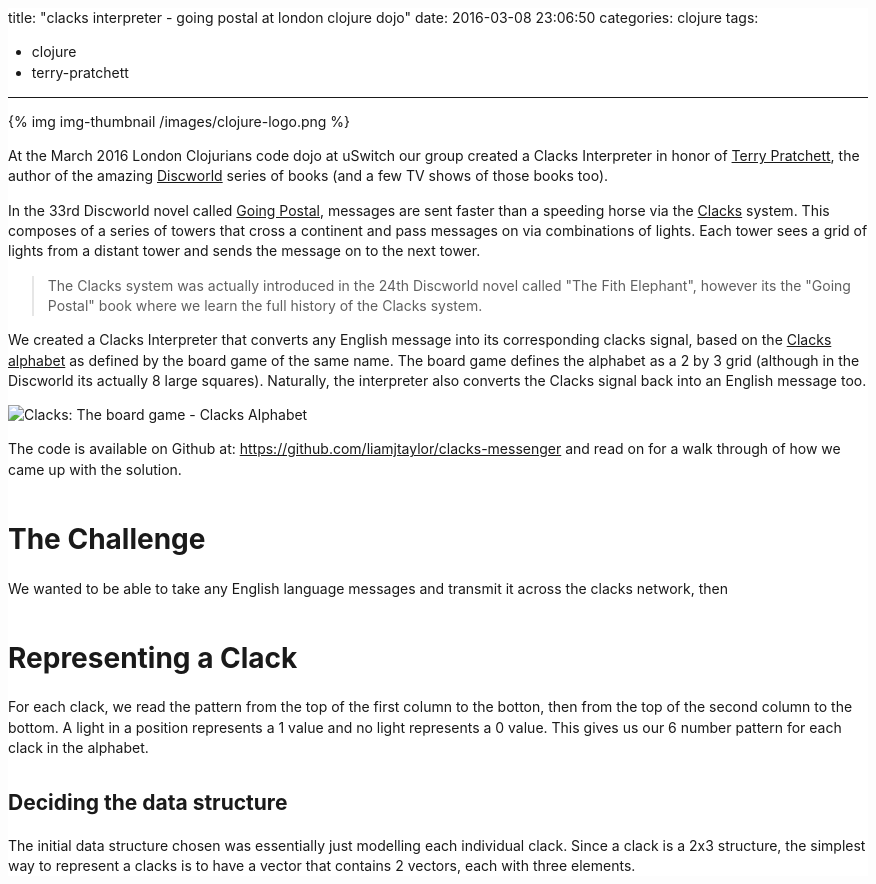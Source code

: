 title: "clacks interpreter - going postal at london clojure dojo"
date: 2016-03-08 23:06:50
categories: clojure
tags: 
- clojure
- terry-pratchett
---

{% img img-thumbnail /images/clojure-logo.png %}

At the March 2016 London Clojurians code dojo at uSwitch our group created a Clacks Interpreter in honor of [Terry Pratchett](https://en.wikipedia.org/wiki/Terry_Pratchett), the author of the amazing [Discworld](https://en.wikipedia.org/wiki/Discworld) series of books (and a few TV shows of those books too).

In the 33rd Discworld novel called [Going Postal](https://en.wikipedia.org/wiki/Going_Postal), messages are sent faster than a speeding horse via the [Clacks](https://en.wikipedia.org/wiki/Technology_of_the_Discworld#The_clacks) system.  This composes of a series of towers that cross a continent and pass messages on via combinations of lights.  Each tower sees a grid of lights from a distant tower and sends the message on to the next tower.

> The Clacks system was actually introduced in the 24th Discworld novel called "The Fith Elephant", however its the "Going Postal" book where we learn the full history of the Clacks system.

We created a Clacks Interpreter that converts any English message into its corresponding clacks signal, based on the [Clacks alphabet](https://boardgamegeek.com/image/1670734/clacks-discworld-board-game) as defined by the board game of the same name.  The board game defines the alphabet as a 2 by 3 grid (although in the Discworld its actually 8 large squares).  Naturally, the interpreter also converts the Clacks signal back into an English message too.

![Clacks: The board game - Clacks Alphabet](/images/discworld-clacks-alphabet.jpg)

The code is available on Github at: https://github.com/liamjtaylor/clacks-messenger and read on for a walk through of how we came up with the solution.



# The Challenge 

We wanted to be able to take any English language messages and transmit it across the clacks network, then 


# Representing a Clack 

For each clack, we read the pattern from the top of the first column to the botton, then from the top of the second column to the bottom.  A light in a position represents a 1 value and no light represents a 0 value.  This gives us our 6 number pattern for each clack in the alphabet.


## Deciding the data structure 

The initial data structure chosen was essentially just modelling each individual clack.  Since a clack is a 2x3 structure, the simplest way to represent a clacks is to have a vector that contains 2 vectors, each with three elements.
